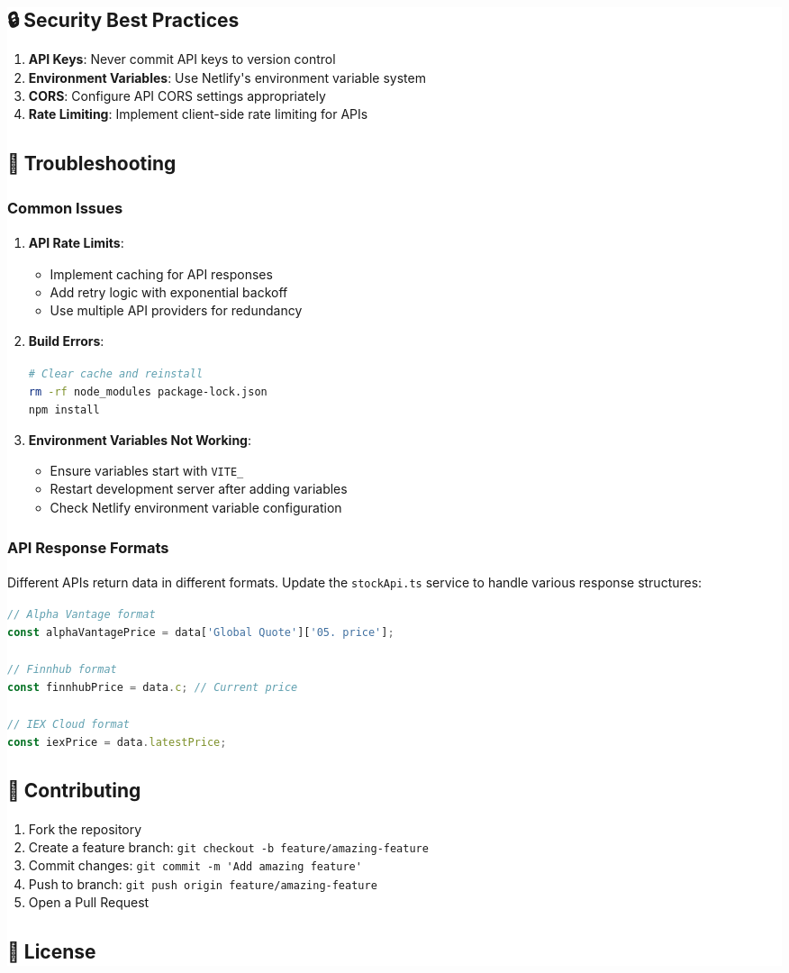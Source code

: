 ## 🔒 Security Best Practices

1. **API Keys**: Never commit API keys to version control
2. **Environment Variables**: Use Netlify's environment variable system
3. **CORS**: Configure API CORS settings appropriately
4. **Rate Limiting**: Implement client-side rate limiting for APIs

## 🚨 Troubleshooting

### Common Issues

1. **API Rate Limits**:
   - Implement caching for API responses
   - Add retry logic with exponential backoff
   - Use multiple API providers for redundancy

2. **Build Errors**:
   ```bash
   # Clear cache and reinstall
   rm -rf node_modules package-lock.json
   npm install
   ```

3. **Environment Variables Not Working**:
   - Ensure variables start with `VITE_`
   - Restart development server after adding variables
   - Check Netlify environment variable configuration

### API Response Formats

Different APIs return data in different formats. Update the `stockApi.ts` service to handle various response structures:

```typescript
// Alpha Vantage format
const alphaVantagePrice = data['Global Quote']['05. price'];

// Finnhub format  
const finnhubPrice = data.c; // Current price

// IEX Cloud format
const iexPrice = data.latestPrice;
```

## 🤝 Contributing

1. Fork the repository
2. Create a feature branch: `git checkout -b feature/amazing-feature`
3. Commit changes: `git commit -m 'Add amazing feature'`
4. Push to branch: `git push origin feature/amazing-feature`
5. Open a Pull Request

## 📄 License
